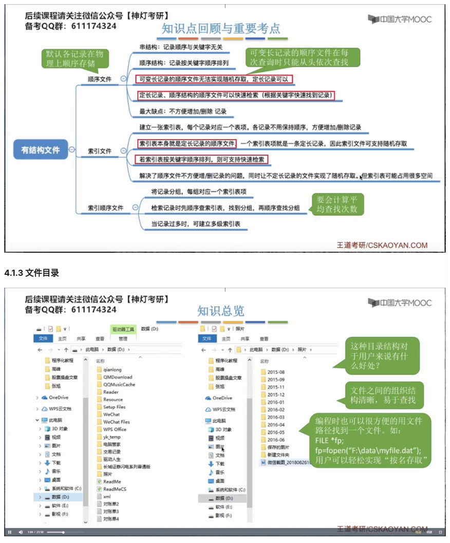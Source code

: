 ![image-20220928210056517..png](%E7%AC%AC%E5%9B%9B%E7%AB%A0-%E6%96%87%E4%BB%B6%E7%B3%BB%E7%BB%9F%202a25ffc2-f9c2-45c9-bf45-1fabc74e2225/image-20220928210056517..png)

### 4.1.3 文件目录

![image-20220928214352300..png](%E7%AC%AC%E5%9B%9B%E7%AB%A0-%E6%96%87%E4%BB%B6%E7%B3%BB%E7%BB%9F%202a25ffc2-f9c2-45c9-bf45-1fabc74e2225/image-20220928214352300..png)
